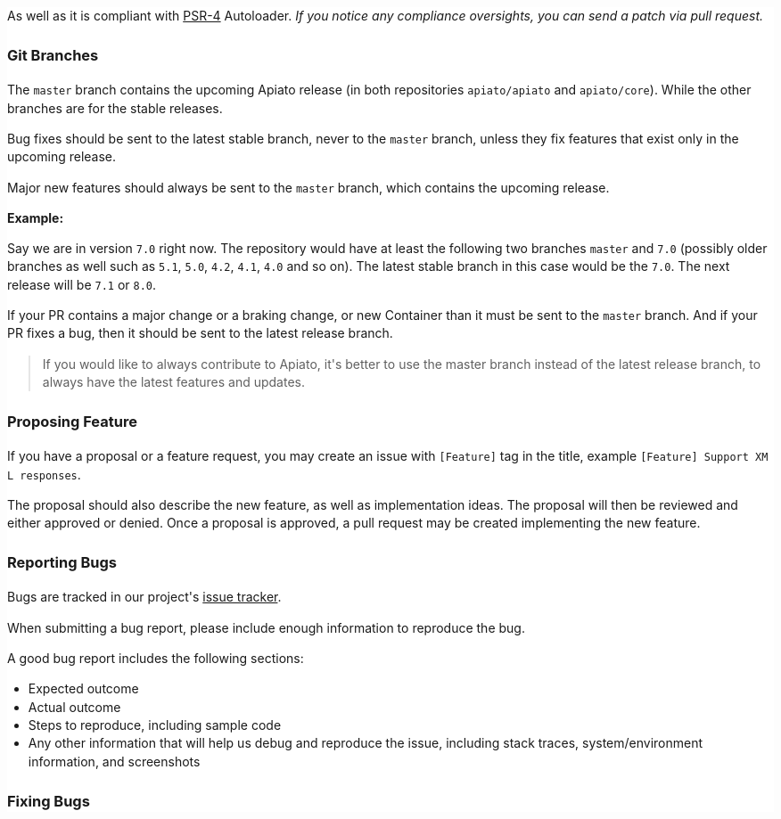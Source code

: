 As well as it is compliant with [PSR-4](https://github.com/php-fig/fig-standards/blob/master/accepted/PSR-4-autoloader.md) Autoloader.
*If you notice any compliance oversights, you can send a patch via pull request.*


<a name="Git-Branches"></a>
### Git Branches

The `master` branch contains the upcoming Apiato release (in both repositories `apiato/apiato` and `apiato/core`). While the other branches are for the stable releases.

Bug fixes should be sent to the latest stable branch, never to the `master` branch, unless they fix features that exist only in the upcoming release.

Major new features should always be sent to the `master` branch, which contains the upcoming release.

**Example:**

Say we are in version `7.0` right now. The repository would have at least the following two branches `master` and `7.0` (possibly older branches as well such as `5.1`, `5.0`, `4.2`, `4.1`, `4.0` and so on). The latest stable branch in this case would be the `7.0`. The next release will be `7.1` or `8.0`.

If your PR contains a major change or a braking change, or new Container than it must be sent to the `master` branch. And if your PR fixes a bug, then it should be sent to the latest release branch.

> If you would like to always contribute to Apiato, it's better to use the master branch instead of the latest release branch, to always have the latest features and updates.

<a name="Proposing-Feature"></a>
### Proposing Feature

If you have a proposal or a feature request, you may create an issue with `[Feature]` tag in the title, example `[Feature] Support XML responses`.

The proposal should also describe the new feature, as well as implementation ideas.
The proposal will then be reviewed and either approved or denied.
Once a proposal is approved, a pull request may be created implementing the new feature.


<a name="Reporting-Bugs"></a>
### Reporting Bugs

Bugs are tracked in our project's [issue tracker](https://github.com/apiato/apiato/issues).

When submitting a bug report, please include enough information to reproduce the bug.

A good bug report includes the following sections:

* Expected outcome
* Actual outcome
* Steps to reproduce, including sample code
* Any other information that will help us debug and reproduce the issue, including stack traces, system/environment information, and screenshots


<a name="Fixing-Bugs"></a>
### Fixing Bugs
